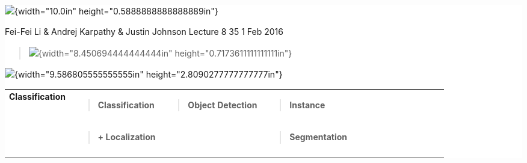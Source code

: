 ![](media/image159.jpeg){width="10.0in" height="0.5888888888888889in"}

Fei-Fei Li & Andrej Karpathy & Justin Johnson Lecture 8 35 1 Feb 2016

> ![](media/image160.jpeg){width="8.450694444444444in"
> height="0.7173611111111111in"}

![](media/image161.jpeg){width="9.586805555555555in"
height="2.8090277777777777in"}

<table>
<tbody>
<tr class="odd">
<td><strong>Classification</strong></td>
<td><blockquote>
<p><strong>Classification</strong></p>
</blockquote></td>
<td><blockquote>
<p><strong>Object Detection</strong></p>
</blockquote></td>
<td><blockquote>
<p><strong>Instance</strong></p>
</blockquote></td>
<td></td>
<td></td>
<td></td>
<td></td>
<td></td>
<td></td>
<td></td>
<td></td>
<td></td>
<td></td>
<td></td>
</tr>
<tr class="even">
<td></td>
<td><blockquote>
<p><strong>+ Localization</strong></p>
</blockquote></td>
<td></td>
<td><blockquote>
<p><strong>Segmentation</strong></p>
</blockquote></td>
<td></td>
<td></td>
<td></td>
<td></td>
<td></td>
<td></td>
<td></td>
<td></td>
<td></td>
<td></td>
<td></td>
</tr>
<tr class="odd">
<td></td>
<td></td>
<td></td>
<td></td>
<td></td>
<td></td>
<td></td>